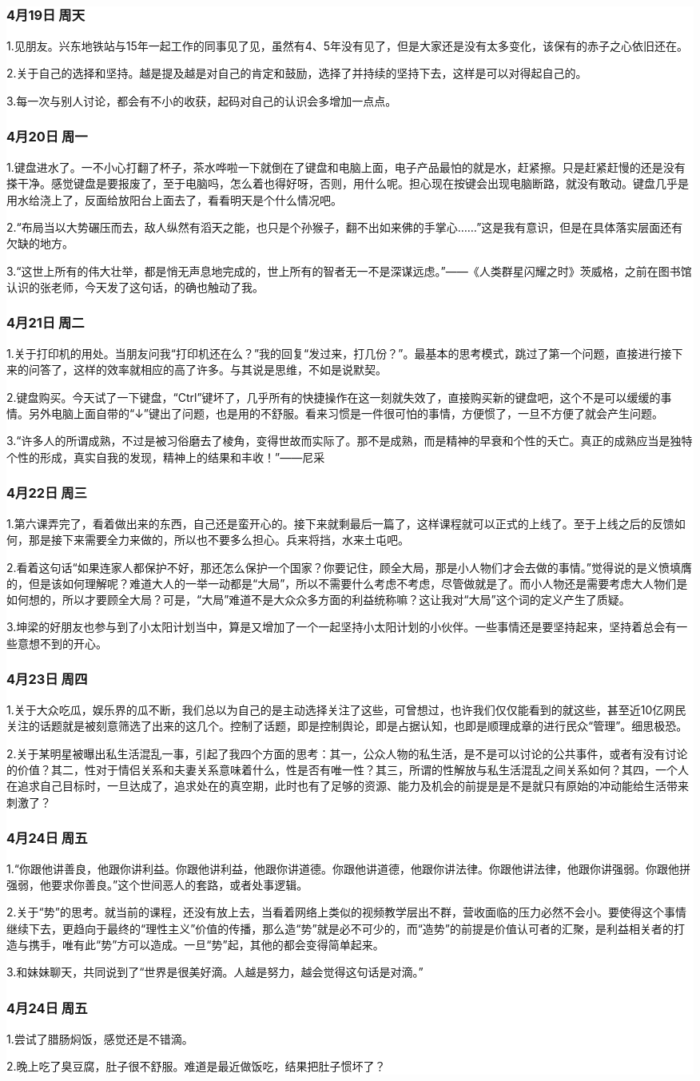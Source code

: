 ### 4月19日  周天

1.见朋友。兴东地铁站与15年一起工作的同事见了见，虽然有4、5年没有见了，但是大家还是没有太多变化，该保有的赤子之心依旧还在。

2.关于自己的选择和坚持。越是提及越是对自己的肯定和鼓励，选择了并持续的坚持下去，这样是可以对得起自己的。

3.每一次与别人讨论，都会有不小的收获，起码对自己的认识会多增加一点点。

### 4月20日  周一

1.键盘进水了。一不小心打翻了杯子，茶水哗啦一下就倒在了键盘和电脑上面，电子产品最怕的就是水，赶紧擦。只是赶紧赶慢的还是没有搽干净。感觉键盘是要报废了，至于电脑吗，怎么着也得好呀，否则，用什么呢。担心现在按键会出现电脑断路，就没有敢动。键盘几乎是用水给浇上了，反面给放阳台上面去了，看看明天是个什么情况吧。

2.“布局当以大势碾压而去，敌人纵然有滔天之能，也只是个孙猴子，翻不出如来佛的手掌心……”这是我有意识，但是在具体落实层面还有欠缺的地方。

3.“这世上所有的伟大壮举，都是悄无声息地完成的，世上所有的智者无一不是深谋远虑。”——《人类群星闪耀之时》茨威格，之前在图书馆认识的张老师，今天发了这句话，的确也触动了我。

### 4月21日  周二

1.关于打印机的用处。当朋友问我“打印机还在么？”我的回复“发过来，打几份？”。最基本的思考模式，跳过了第一个问题，直接进行接下来的问答了，这样的效率就相应的高了许多。与其说是思维，不如是说默契。

2.键盘购买。今天试了一下键盘，“Ctrl”键坏了，几乎所有的快捷操作在这一刻就失效了，直接购买新的键盘吧，这个不是可以缓缓的事情。另外电脑上面自带的“↓”键出了问题，也是用的不舒服。看来习惯是一件很可怕的事情，方便惯了，一旦不方便了就会产生问题。

3.“许多人的所谓成熟，不过是被习俗磨去了棱角，变得世故而实际了。那不是成熟，而是精神的早衰和个性的夭亡。真正的成熟应当是独特个性的形成，真实自我的发现，精神上的结果和丰收！”——尼采

### 4月22日  周三

1.第六课弄完了，看着做出来的东西，自己还是蛮开心的。接下来就剩最后一篇了，这样课程就可以正式的上线了。至于上线之后的反馈如何，那是接下来需要全力来做的，所以也不要多么担心。兵来将挡，水来土屯吧。

2.看着这句话“如果连家人都保护不好，那还怎么保护一个国家？你要记住，顾全大局，那是小人物们才会去做的事情。”觉得说的是义愤填膺的，但是该如何理解呢？难道大人的一举一动都是“大局”，所以不需要什么考虑不考虑，尽管做就是了。而小人物还是需要考虑大人物们是如何想的，所以才要顾全大局？可是，“大局”难道不是大众众多方面的利益统称嘛？这让我对“大局”这个词的定义产生了质疑。

3.坤梁的好朋友也参与到了小太阳计划当中，算是又增加了一个一起坚持小太阳计划的小伙伴。一些事情还是要坚持起来，坚持着总会有一些意想不到的开心。

### 4月23日  周四

1.关于大众吃瓜，娱乐界的瓜不断，我们总以为自己的是主动选择关注了这些，可曾想过，也许我们仅仅能看到的就这些，甚至近10亿网民关注的话题就是被刻意筛选了出来的这几个。控制了话题，即是控制舆论，即是占据认知，也即是顺理成章的进行民众“管理”。细思极恐。

2.关于某明星被曝出私生活混乱一事，引起了我四个方面的思考：其一，公众人物的私生活，是不是可以讨论的公共事件，或者有没有讨论的价值？其二，性对于情侣关系和夫妻关系意味着什么，性是否有唯一性？其三，所谓的性解放与私生活混乱之间关系如何？其四，一个人在追求自己目标时，一旦达成了，追求处在的真空期，此时也有了足够的资源、能力及机会的前提是是不是就只有原始的冲动能给生活带来刺激了？

### 4月24日  周五

1.“你跟他讲善良，他跟你讲利益。你跟他讲利益，他跟你讲道德。你跟他讲道德，他跟你讲法律。你跟他讲法律，他跟你讲强弱。你跟他拼强弱，他要求你善良。”这个世间恶人的套路，或者处事逻辑。

2.关于“势”的思考。就当前的课程，还没有放上去，当看着网络上类似的视频教学层出不群，营收面临的压力必然不会小。要使得这个事情继续下去，更趋向于最终的“理性主义”价值的传播，那么造“势”就是必不可少的，而“造势”的前提是价值认可者的汇聚，是利益相关者的打造与携手，唯有此“势”方可以造成。一旦“势”起，其他的都会变得简单起来。

3.和妹妹聊天，共同说到了“世界是很美好滴。人越是努力，越会觉得这句话是对滴。”

### 4月24日  周五

1.尝试了腊肠焖饭，感觉还是不错滴。

2.晚上吃了臭豆腐，肚子很不舒服。难道是最近做饭吃，结果把肚子惯坏了？
